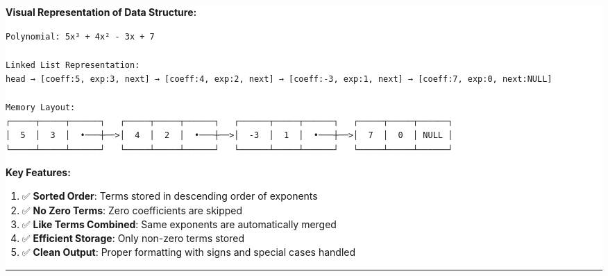 **Visual Representation of Data Structure:**

```
Polynomial: 5x³ + 4x² - 3x + 7

Linked List Representation:
head → [coeff:5, exp:3, next] → [coeff:4, exp:2, next] → [coeff:-3, exp:1, next] → [coeff:7, exp:0, next:NULL]

Memory Layout:
┌─────┬─────┬──────┐   ┌─────┬─────┬──────┐   ┌──────┬─────┬──────┐   ┌─────┬─────┬──────┐
│  5  │  3  │  •───┼──>│  4  │  2  │  •───┼──>│  -3  │  1  │  •───┼──>│  7  │  0  │ NULL │
└─────┴─────┴──────┘   └─────┴─────┴──────┘   └──────┴─────┴──────┘   └─────┴─────┴──────┘
```

**Key Features:**
1. ✅ **Sorted Order**: Terms stored in descending order of exponents
2. ✅ **No Zero Terms**: Zero coefficients are skipped
3. ✅ **Like Terms Combined**: Same exponents are automatically merged
4. ✅ **Efficient Storage**: Only non-zero terms stored
5. ✅ **Clean Output**: Proper formatting with signs and special cases handled

---
